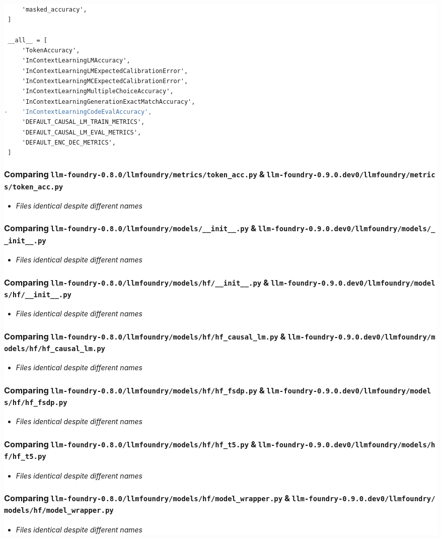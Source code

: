 ```diff
     'masked_accuracy',
 ]
 
 __all__ = [
     'TokenAccuracy',
     'InContextLearningLMAccuracy',
     'InContextLearningLMExpectedCalibrationError',
     'InContextLearningMCExpectedCalibrationError',
     'InContextLearningMultipleChoiceAccuracy',
     'InContextLearningGenerationExactMatchAccuracy',
-    'InContextLearningCodeEvalAccuracy',
     'DEFAULT_CAUSAL_LM_TRAIN_METRICS',
     'DEFAULT_CAUSAL_LM_EVAL_METRICS',
     'DEFAULT_ENC_DEC_METRICS',
 ]
```

### Comparing `llm-foundry-0.8.0/llmfoundry/metrics/token_acc.py` & `llm-foundry-0.9.0.dev0/llmfoundry/metrics/token_acc.py`

 * *Files identical despite different names*

### Comparing `llm-foundry-0.8.0/llmfoundry/models/__init__.py` & `llm-foundry-0.9.0.dev0/llmfoundry/models/__init__.py`

 * *Files identical despite different names*

### Comparing `llm-foundry-0.8.0/llmfoundry/models/hf/__init__.py` & `llm-foundry-0.9.0.dev0/llmfoundry/models/hf/__init__.py`

 * *Files identical despite different names*

### Comparing `llm-foundry-0.8.0/llmfoundry/models/hf/hf_causal_lm.py` & `llm-foundry-0.9.0.dev0/llmfoundry/models/hf/hf_causal_lm.py`

 * *Files identical despite different names*

### Comparing `llm-foundry-0.8.0/llmfoundry/models/hf/hf_fsdp.py` & `llm-foundry-0.9.0.dev0/llmfoundry/models/hf/hf_fsdp.py`

 * *Files identical despite different names*

### Comparing `llm-foundry-0.8.0/llmfoundry/models/hf/hf_t5.py` & `llm-foundry-0.9.0.dev0/llmfoundry/models/hf/hf_t5.py`

 * *Files identical despite different names*

### Comparing `llm-foundry-0.8.0/llmfoundry/models/hf/model_wrapper.py` & `llm-foundry-0.9.0.dev0/llmfoundry/models/hf/model_wrapper.py`

 * *Files identical despite different names*

